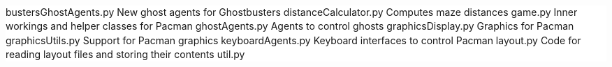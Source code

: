    <td width="189">bustersGhostAgents.py</td>

   <td width="398">New ghost agents for Ghostbusters</td>

  </tr>

  <tr>

   <td width="189">distanceCalculator.py</td>

   <td width="398">Computes maze distances</td>

  </tr>

  <tr>

   <td width="189">game.py</td>

   <td width="398">Inner workings and helper classes for Pacman</td>

  </tr>

  <tr>

   <td width="189">ghostAgents.py</td>

   <td width="398">Agents to control ghosts</td>

  </tr>

  <tr>

   <td width="189">graphicsDisplay.py</td>

   <td width="398">Graphics for Pacman</td>

  </tr>

  <tr>

   <td width="189">graphicsUtils.py</td>

   <td width="398">Support for Pacman graphics</td>

  </tr>

  <tr>

   <td width="189">keyboardAgents.py</td>

   <td width="398">Keyboard interfaces to control Pacman</td>

  </tr>

  <tr>

   <td width="189">layout.py</td>

   <td width="398">Code for reading layout files and storing their contents</td>

  </tr>

  <tr>

   <td width="189">util.py</td>
